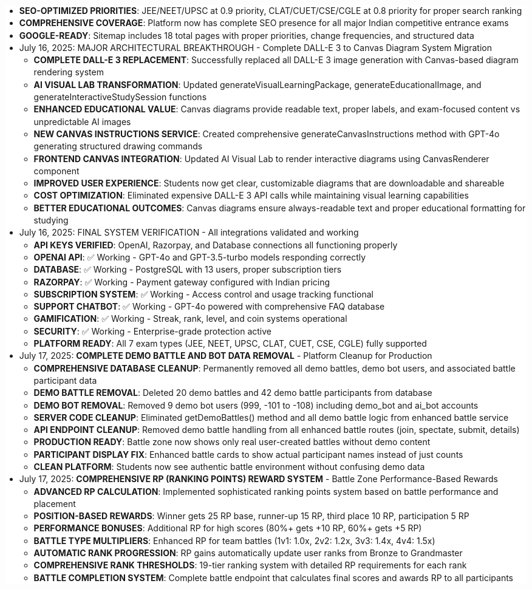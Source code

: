   - **SEO-OPTIMIZED PRIORITIES**: JEE/NEET/UPSC at 0.9 priority, CLAT/CUET/CSE/CGLE at 0.8 priority for proper search ranking
  - **COMPREHENSIVE COVERAGE**: Platform now has complete SEO presence for all major Indian competitive entrance exams
  - **GOOGLE-READY**: Sitemap includes 18 total pages with proper priorities, change frequencies, and structured data
- July 16, 2025: MAJOR ARCHITECTURAL BREAKTHROUGH - Complete DALL-E 3 to Canvas Diagram System Migration
  - **COMPLETE DALL-E 3 REPLACEMENT**: Successfully replaced all DALL-E 3 image generation with Canvas-based diagram rendering system
  - **AI VISUAL LAB TRANSFORMATION**: Updated generateVisualLearningPackage, generateEducationalImage, and generateInteractiveStudySession functions
  - **ENHANCED EDUCATIONAL VALUE**: Canvas diagrams provide readable text, proper labels, and exam-focused content vs unpredictable AI images
  - **NEW CANVAS INSTRUCTIONS SERVICE**: Created comprehensive generateCanvasInstructions method with GPT-4o generating structured drawing commands
  - **FRONTEND CANVAS INTEGRATION**: Updated AI Visual Lab to render interactive diagrams using CanvasRenderer component
  - **IMPROVED USER EXPERIENCE**: Students now get clear, customizable diagrams that are downloadable and shareable
  - **COST OPTIMIZATION**: Eliminated expensive DALL-E 3 API calls while maintaining visual learning capabilities
  - **BETTER EDUCATIONAL OUTCOMES**: Canvas diagrams ensure always-readable text and proper educational formatting for studying
- July 16, 2025: FINAL SYSTEM VERIFICATION - All integrations validated and working
  - **API KEYS VERIFIED**: OpenAI, Razorpay, and Database connections all functioning properly
  - **OPENAI API**: ✅ Working - GPT-4o and GPT-3.5-turbo models responding correctly
  - **DATABASE**: ✅ Working - PostgreSQL with 13 users, proper subscription tiers
  - **RAZORPAY**: ✅ Working - Payment gateway configured with Indian pricing
  - **SUBSCRIPTION SYSTEM**: ✅ Working - Access control and usage tracking functional
  - **SUPPORT CHATBOT**: ✅ Working - GPT-4o powered with comprehensive FAQ database
  - **GAMIFICATION**: ✅ Working - Streak, rank, level, and coin systems operational
  - **SECURITY**: ✅ Working - Enterprise-grade protection active
  - **PLATFORM READY**: All 7 exam types (JEE, NEET, UPSC, CLAT, CUET, CSE, CGLE) fully supported
- July 17, 2025: **COMPLETE DEMO BATTLE AND BOT DATA REMOVAL** - Platform Cleanup for Production
  - **COMPREHENSIVE DATABASE CLEANUP**: Permanently removed all demo battles, demo bot users, and associated battle participant data
  - **DEMO BATTLE REMOVAL**: Deleted 20 demo battles and 42 demo battle participants from database
  - **DEMO BOT REMOVAL**: Removed 9 demo bot users (999, -101 to -108) including demo_bot and ai_bot accounts
  - **SERVER CODE CLEANUP**: Eliminated getDemoBattles() method and all demo battle logic from enhanced battle service
  - **API ENDPOINT CLEANUP**: Removed demo battle handling from all enhanced battle routes (join, spectate, submit, details)
  - **PRODUCTION READY**: Battle zone now shows only real user-created battles without demo content
  - **PARTICIPANT DISPLAY FIX**: Enhanced battle cards to show actual participant names instead of just counts
  - **CLEAN PLATFORM**: Students now see authentic battle environment without confusing demo data
- July 17, 2025: **COMPREHENSIVE RP (RANKING POINTS) REWARD SYSTEM** - Battle Zone Performance-Based Rewards
  - **ADVANCED RP CALCULATION**: Implemented sophisticated ranking points system based on battle performance and placement
  - **POSITION-BASED REWARDS**: Winner gets 25 RP base, runner-up 15 RP, third place 10 RP, participation 5 RP
  - **PERFORMANCE BONUSES**: Additional RP for high scores (80%+ gets +10 RP, 60%+ gets +5 RP)
  - **BATTLE TYPE MULTIPLIERS**: Enhanced RP for team battles (1v1: 1.0x, 2v2: 1.2x, 3v3: 1.4x, 4v4: 1.5x)
  - **AUTOMATIC RANK PROGRESSION**: RP gains automatically update user ranks from Bronze to Grandmaster
  - **COMPREHENSIVE RANK THRESHOLDS**: 19-tier ranking system with detailed RP requirements for each rank
  - **BATTLE COMPLETION SYSTEM**: Complete battle endpoint that calculates final scores and awards RP to all participants